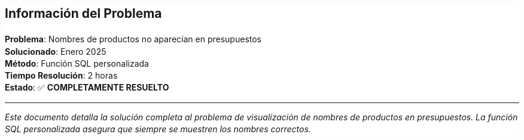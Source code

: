 
## Información del Problema

**Problema**: Nombres de productos no aparecían en presupuestos  
**Solucionado**: Enero 2025  
**Método**: Función SQL personalizada  
**Tiempo Resolución**: 2 horas  
**Estado**: ✅ **COMPLETAMENTE RESUELTO**

---

*Este documento detalla la solución completa al problema de visualización de nombres de productos en presupuestos. La función SQL personalizada asegura que siempre se muestren los nombres correctos.* 